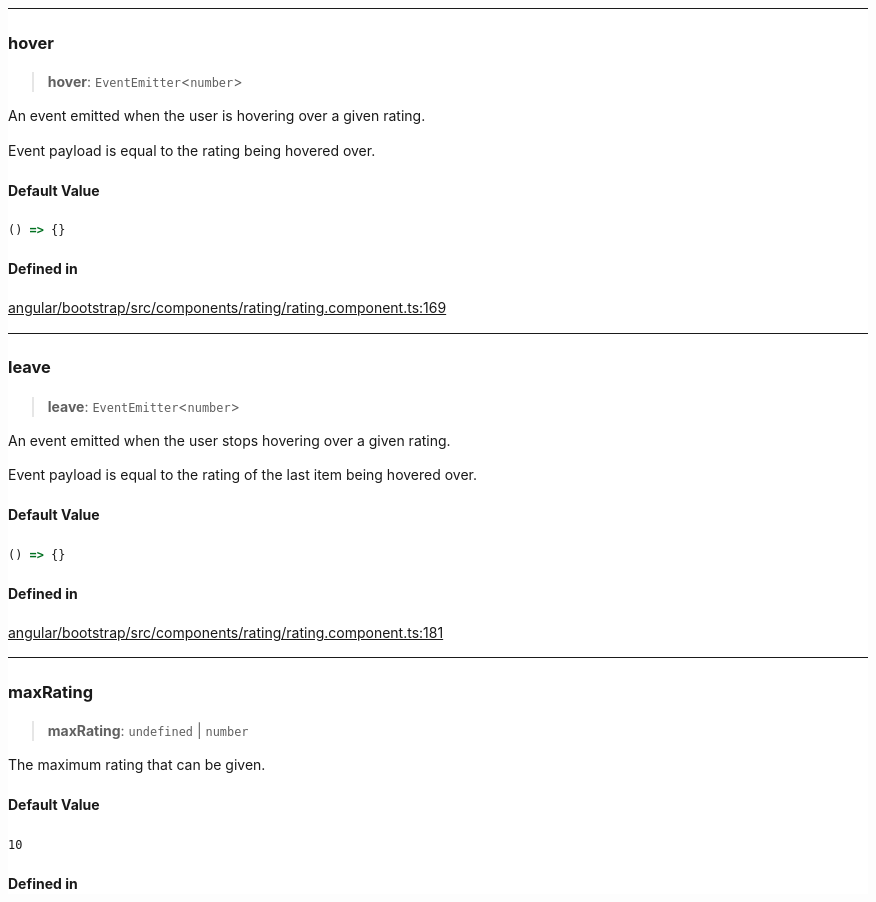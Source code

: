 ***

### hover

> **hover**: `EventEmitter`\<`number`\>

An event emitted when the user is hovering over a given rating.

Event payload is equal to the rating being hovered over.

#### Default Value

```ts
() => {}
```

#### Defined in

[angular/bootstrap/src/components/rating/rating.component.ts:169](https://github.com/AmadeusITGroup/AgnosUI/blob/18b234644d4b989f79e351a6664a00783b1ddfdd/angular/bootstrap/src/components/rating/rating.component.ts#L169)

***

### leave

> **leave**: `EventEmitter`\<`number`\>

An event emitted when the user stops hovering over a given rating.

Event payload is equal to the rating of the last item being hovered over.

#### Default Value

```ts
() => {}
```

#### Defined in

[angular/bootstrap/src/components/rating/rating.component.ts:181](https://github.com/AmadeusITGroup/AgnosUI/blob/18b234644d4b989f79e351a6664a00783b1ddfdd/angular/bootstrap/src/components/rating/rating.component.ts#L181)

***

### maxRating

> **maxRating**: `undefined` \| `number`

The maximum rating that can be given.

#### Default Value

`10`

#### Defined in
